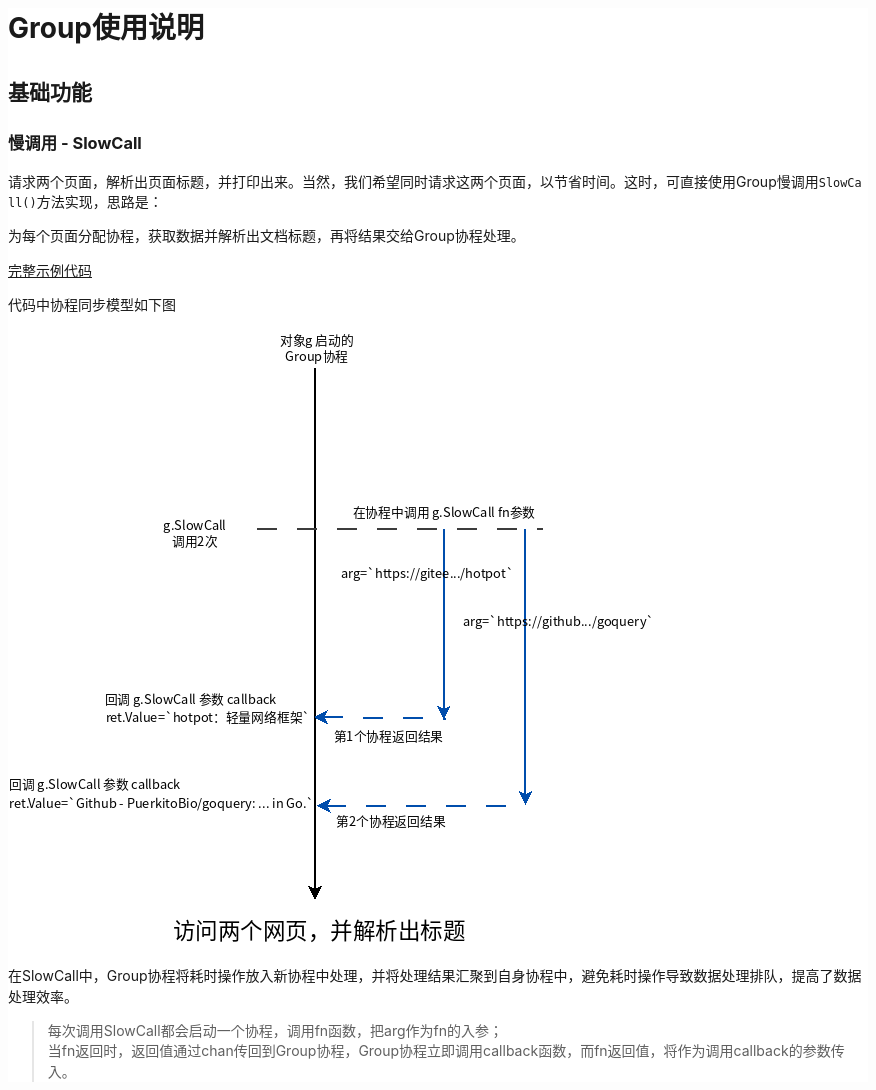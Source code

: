 # Group使用说明

## 基础功能

### 慢调用 - SlowCall

请求两个页面，解析出页面标题，并打印出来。当然，我们希望同时请求这两个页面，以节省时间。这时，可直接使用Group慢调用`SlowCall()`方法实现，思路是：

为每个页面分配协程，获取数据并解析出文档标题，再将结果交给Group协程处理。

[完整示例代码](example/slowcall/main.go)

代码中协程同步模型如下图

![slowcall.png](image/slowcall.png)

在SlowCall中，Group协程将耗时操作放入新协程中处理，并将处理结果汇聚到自身协程中，避免耗时操作导致数据处理排队，提高了数据处理效率。

> 每次调用SlowCall都会启动一个协程，调用fn函数，把arg作为fn的入参；  
> 当fn返回时，返回值通过chan传回到Group协程，Group协程立即调用callback函数，而fn返回值，将作为调用callback的参数传入。
